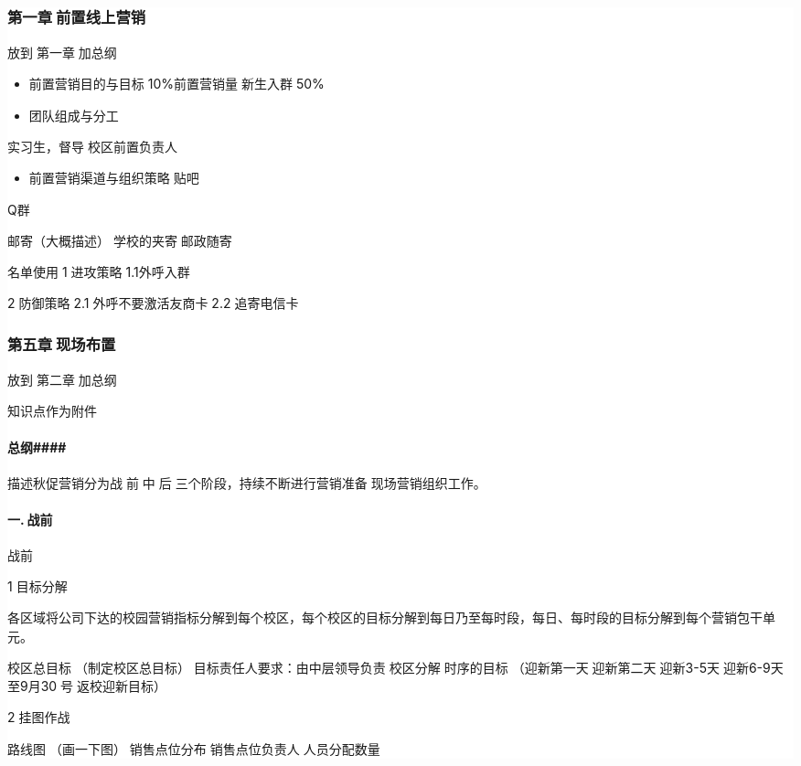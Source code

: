 
### 第一章 前置线上营销 ###

放到 第一章  加总纲


- 前置营销目的与目标
10%前置营销量
新生入群 50%

- 团队组成与分工

实习生，督导
校区前置负责人


- 前置营销渠道与组织策略
贴吧 

Q群 

邮寄（大概描述） 
学校的夹寄
 邮政随寄

 名单使用
 1 进攻策略
 1.1外呼入群

 2 防御策略
 2.1 外呼不要激活友商卡
 2.2 追寄电信卡




### 第五章 现场布置 ###

放到 第二章  加总纲

知识点作为附件

#### 总纲####

描述秋促营销分为战 前 中 后  三个阶段，持续不断进行营销准备 现场营销组织工作。


#### 一. 战前 ####

战前

1 目标分解

各区域将公司下达的校园营销指标分解到每个校区，每个校区的目标分解到每日乃至每时段，每日、每时段的目标分解到每个营销包干单元。


校区总目标 （制定校区总目标） 目标责任人要求：由中层领导负责
校区分解 时序的目标 （迎新第一天 迎新第二天  迎新3-5天  迎新6-9天  至9月30 号  返校迎新目标）

2 挂图作战

路线图 （画一下图）
销售点位分布
销售点位负责人  人员分配数量
